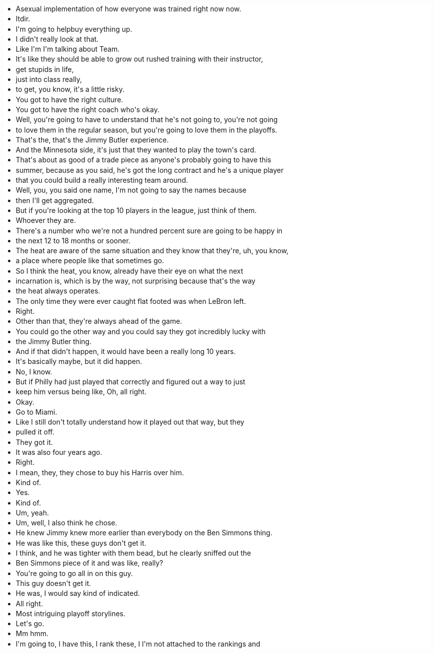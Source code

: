 *  Asexual implementation of how everyone was trained right now now.
*  Itdir.
*  I'm going to helpbuy everything up.
*  I didn't really look at that.
*  Like I'm I'm talking about Team.
*  It's like they should be able to grow out rushed training with their instructor,
*  get stupids in life,
*  just into class really,
*  to get, you know, it's a little risky.
*  You got to have the right culture.
*  You got to have the right coach who's okay.
*  Well, you're going to have to understand that he's not going to, you're not going
*  to love them in the regular season, but you're going to love them in the playoffs.
*  That's the, that's the Jimmy Butler experience.
*  And the Minnesota side, it's just that they wanted to play the town's card.
*  That's about as good of a trade piece as anyone's probably going to have this
*  summer, because as you said, he's got the long contract and he's a unique player
*  that you could build a really interesting team around.
*  Well, you, you said one name, I'm not going to say the names because
*  then I'll get aggregated.
*  But if you're looking at the top 10 players in the league, just think of them.
*  Whoever they are.
*  There's a number who we're not a hundred percent sure are going to be happy in
*  the next 12 to 18 months or sooner.
*  The heat are aware of the same situation and they know that they're, uh, you know,
*  a place where people like that sometimes go.
*  So I think the heat, you know, already have their eye on what the next
*  incarnation is, which is by the way, not surprising because that's the way
*  the heat always operates.
*  The only time they were ever caught flat footed was when LeBron left.
*  Right.
*  Other than that, they're always ahead of the game.
*  You could go the other way and you could say they got incredibly lucky with
*  the Jimmy Butler thing.
*  And if that didn't happen, it would have been a really long 10 years.
*  It's basically maybe, but it did happen.
*  No, I know.
*  But if Philly had just played that correctly and figured out a way to just
*  keep him versus being like, Oh, all right.
*  Okay.
*  Go to Miami.
*  Like I still don't totally understand how it played out that way, but they
*  pulled it off.
*  They got it.
*  It was also four years ago.
*  Right.
*  I mean, they, they chose to buy his Harris over him.
*  Kind of.
*  Yes.
*  Kind of.
*  Um, yeah.
*  Um, well, I also think he chose.
*  He knew Jimmy knew more earlier than everybody on the Ben Simmons thing.
*  He was like this, these guys don't get it.
*  I think, and he was tighter with them bead, but he clearly sniffed out the
*  Ben Simmons piece of it and was like, really?
*  You're going to go all in on this guy.
*  This guy doesn't get it.
*  He was, I would say kind of indicated.
*  All right.
*  Most intriguing playoff storylines.
*  Let's go.
*  Mm hmm.
*  I'm going to, I have this, I rank these, I I'm not attached to the rankings and